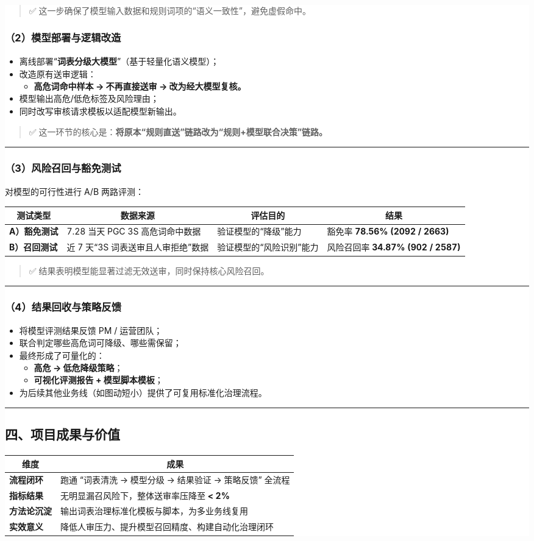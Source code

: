 > ✅ 这一步确保了模型输入数据和规则词项的“语义一致性”，避免虚假命中。



### （2）模型部署与逻辑改造

- 离线部署“**词表分级大模型**”（基于轻量化语义模型）；
- 改造原有送审逻辑：
  - **高危词命中样本 → 不再直接送审 → 改为经大模型复核。**
- 模型输出高危/低危标签及风险理由；
- 同时改写审核请求模板以适配模型新输出。

> ✅ 这一环节的核心是：**将原本“规则直送”链路改为“规则+模型联合决策”链路。**

------

### （3）风险召回与豁免测试

对模型的可行性进行 A/B 两路评测：

| 测试类型        | 数据来源                           | 评估目的                 | 结果                               |
| --------------- | ---------------------------------- | ------------------------ | ---------------------------------- |
| **A）豁免测试** | 7.28 当天 PGC 3S 高危词命中数据    | 验证模型的“降级”能力     | 豁免率 **78.56% (2092 / 2663)**    |
| **B）召回测试** | 近 7 天“3S 词表送审且人审拒绝”数据 | 验证模型的“风险识别”能力 | 风险召回率 **34.87% (902 / 2587)** |

> ✅ 结果表明模型能显著过滤无效送审，同时保持核心风险召回。

------

### （4）结果回收与策略反馈

- 将模型评测结果反馈 PM / 运营团队；
- 联合判定哪些高危词可降级、哪些需保留；
- 最终形成了可量化的：
  - **高危 → 低危降级策略**；
  - **可视化评测报告 + 模型脚本模板**；
- 为后续其他业务线（如图动短小）提供了可复用标准化治理流程。

------

## 四、项目成果与价值

| 维度           | 成果                                                    |
| -------------- | ------------------------------------------------------- |
| **流程闭环**   | 跑通 “词表清洗 → 模型分级 → 结果验证 → 策略反馈” 全流程 |
| **指标结果**   | 无明显漏召风险下，整体送审率压降至 **< 2%**             |
| **方法论沉淀** | 输出词表治理标准化模板与脚本，为多业务线复用            |
| **实效意义**   | 降低人审压力、提升模型召回精度、构建自动化治理闭环      |



